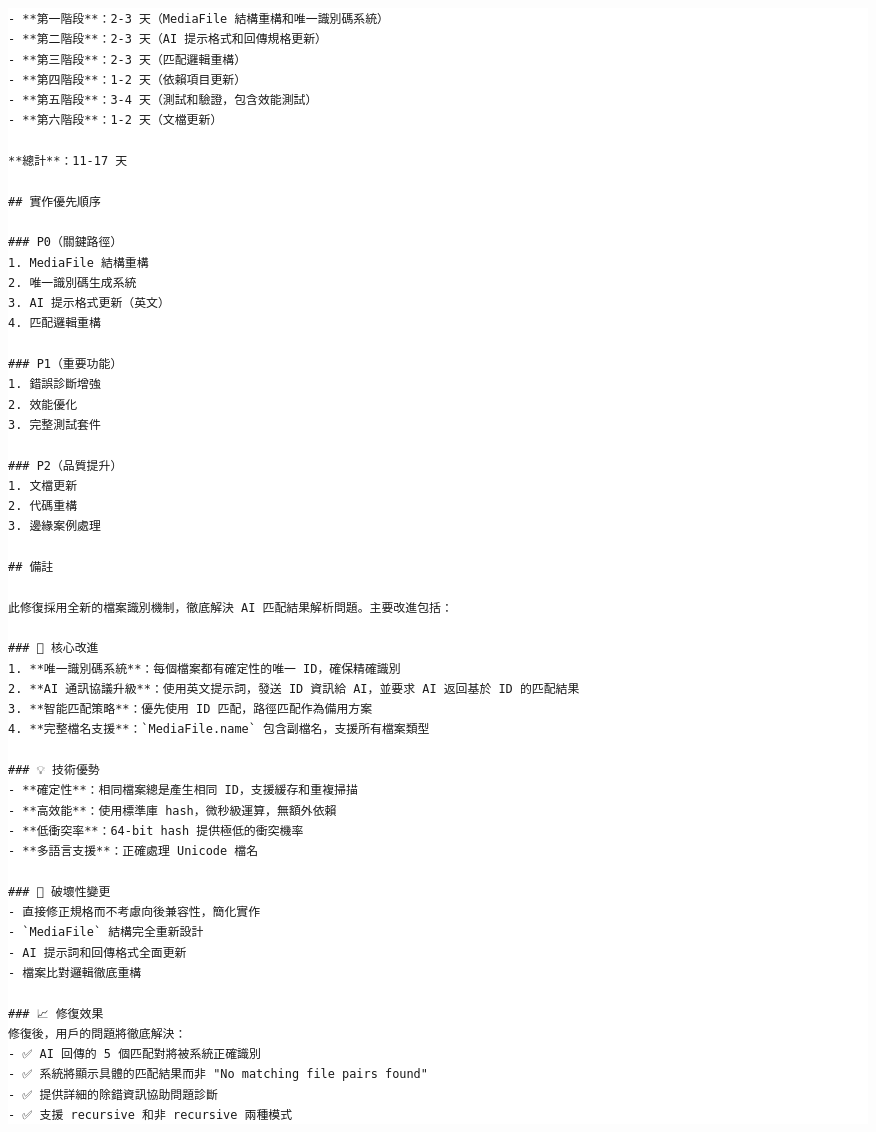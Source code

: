 ```
- **第一階段**：2-3 天（MediaFile 結構重構和唯一識別碼系統）
- **第二階段**：2-3 天（AI 提示格式和回傳規格更新）
- **第三階段**：2-3 天（匹配邏輯重構）
- **第四階段**：1-2 天（依賴項目更新）
- **第五階段**：3-4 天（測試和驗證，包含效能測試）
- **第六階段**：1-2 天（文檔更新）

**總計**：11-17 天

## 實作優先順序

### P0（關鍵路徑）
1. MediaFile 結構重構
2. 唯一識別碼生成系統
3. AI 提示格式更新（英文）
4. 匹配邏輯重構

### P1（重要功能）
1. 錯誤診斷增強
2. 效能優化
3. 完整測試套件

### P2（品質提升）
1. 文檔更新
2. 代碼重構
3. 邊緣案例處理

## 備註

此修復採用全新的檔案識別機制，徹底解決 AI 匹配結果解析問題。主要改進包括：

### 🎯 核心改進
1. **唯一識別碼系統**：每個檔案都有確定性的唯一 ID，確保精確識別
2. **AI 通訊協議升級**：使用英文提示詞，發送 ID 資訊給 AI，並要求 AI 返回基於 ID 的匹配結果
3. **智能匹配策略**：優先使用 ID 匹配，路徑匹配作為備用方案
4. **完整檔名支援**：`MediaFile.name` 包含副檔名，支援所有檔案類型

### 💡 技術優勢
- **確定性**：相同檔案總是產生相同 ID，支援緩存和重複掃描
- **高效能**：使用標準庫 hash，微秒級運算，無額外依賴
- **低衝突率**：64-bit hash 提供極低的衝突機率
- **多語言支援**：正確處理 Unicode 檔名

### 🔧 破壞性變更
- 直接修正規格而不考慮向後兼容性，簡化實作
- `MediaFile` 結構完全重新設計
- AI 提示詞和回傳格式全面更新
- 檔案比對邏輯徹底重構

### 📈 修復效果
修復後，用戶的問題將徹底解決：
- ✅ AI 回傳的 5 個匹配對將被系統正確識別
- ✅ 系統將顯示具體的匹配結果而非 "No matching file pairs found"
- ✅ 提供詳細的除錯資訊協助問題診斷
- ✅ 支援 recursive 和非 recursive 兩種模式
